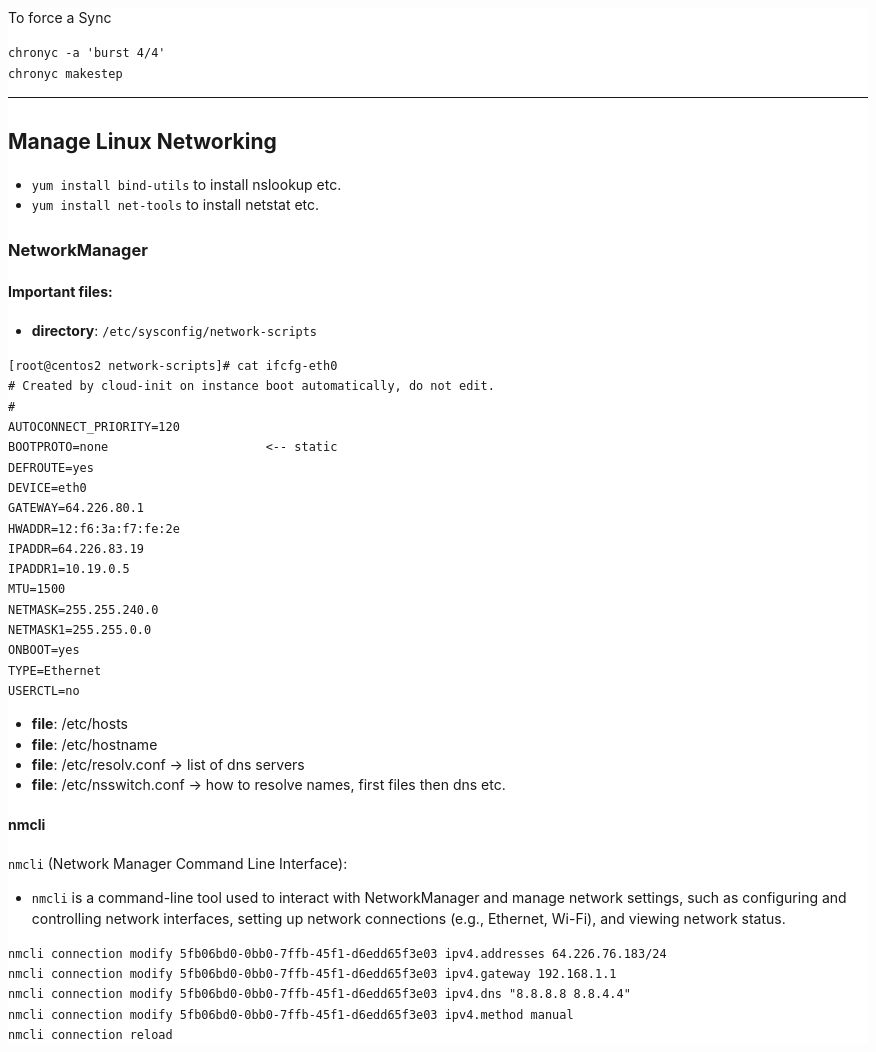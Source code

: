 ```
```

To force a Sync
```
chronyc -a 'burst 4/4'
chronyc makestep
```

___
## Manage Linux Networking
* `yum install bind-utils` to install nslookup etc.
* `yum install net-tools` to install netstat etc.

### NetworkManager

#### Important files:
* <b>directory</b>: `/etc/sysconfig/network-scripts`
```
[root@centos2 network-scripts]# cat ifcfg-eth0
# Created by cloud-init on instance boot automatically, do not edit.
#
AUTOCONNECT_PRIORITY=120
BOOTPROTO=none                      <-- static       
DEFROUTE=yes
DEVICE=eth0
GATEWAY=64.226.80.1
HWADDR=12:f6:3a:f7:fe:2e
IPADDR=64.226.83.19
IPADDR1=10.19.0.5
MTU=1500
NETMASK=255.255.240.0
NETMASK1=255.255.0.0
ONBOOT=yes
TYPE=Ethernet
USERCTL=no
```
* <b>file</b>: /etc/hosts
* <b>file</b>: /etc/hostname
* <b>file</b>: /etc/resolv.conf -> list of dns servers
* <b>file</b>: /etc/nsswitch.conf -> how to resolve names, first files then dns etc.

#### nmcli
`nmcli` (Network Manager Command Line Interface):
* `nmcli` is a command-line tool used to interact with NetworkManager and manage network settings, such as configuring and controlling network interfaces, setting up network connections (e.g., Ethernet, Wi-Fi), and viewing network status.

```
nmcli connection modify 5fb06bd0-0bb0-7ffb-45f1-d6edd65f3e03 ipv4.addresses 64.226.76.183/24
nmcli connection modify 5fb06bd0-0bb0-7ffb-45f1-d6edd65f3e03 ipv4.gateway 192.168.1.1
nmcli connection modify 5fb06bd0-0bb0-7ffb-45f1-d6edd65f3e03 ipv4.dns "8.8.8.8 8.8.4.4"
nmcli connection modify 5fb06bd0-0bb0-7ffb-45f1-d6edd65f3e03 ipv4.method manual
nmcli connection reload
```
